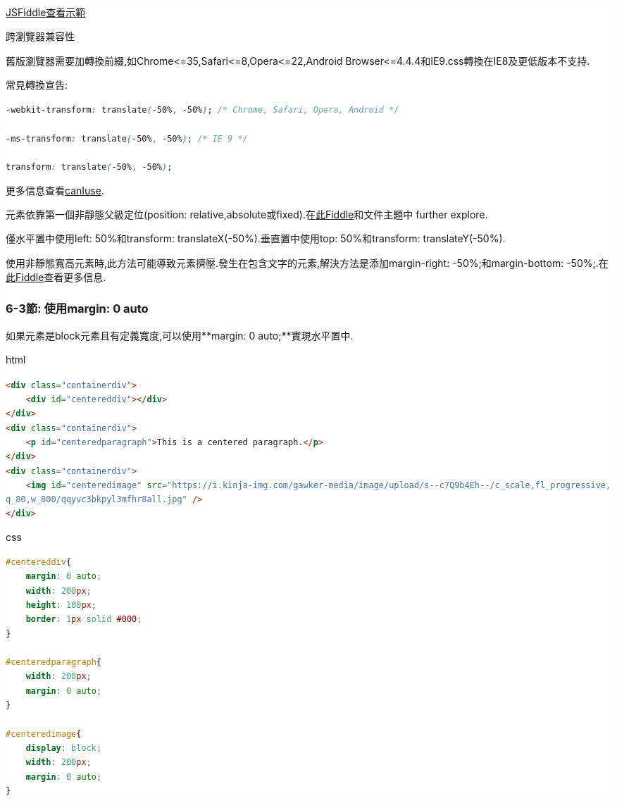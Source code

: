 [JSFiddle查看示範](https://jsfiddle.net/webtiki/rz3p3ufs/)

跨瀏覽器兼容性

舊版瀏覽器需要加轉換前綴,如Chrome<=35,Safari<=8,Opera<=22,Android Browser<=4.4.4和IE9.css轉換在IE8及更低版本不支持.

常見轉換宣告:
```css
-webkit-transform: translate(-50%, -50%); /* Chrome, Safari, Opera, Android */

-ms-transform: translate(-50%, -50%); /* IE 9 */

transform: translate(-50%, -50%);
```

更多信息查看[canIuse](https://caniuse.com/#feat=transforms2d).

元素依靠第一個非靜態父級定位(position: relative,absolute或fixed).在[此Fiddle](https://jsfiddle.net/siavasfiroozbakht/ox8kyypa/)和文件主題中 further explore.

僅水平置中使用left: 50%和transform: translateX(-50%).垂直置中使用top: 50%和transform: translateY(-50%).

使用非靜態寬高元素時,此方法可能導致元素擠壓.發生在包含文字的元素,解決方法是添加margin-right: -50%;和margin-bottom: -50%;.在[此Fiddle](https://jsfiddle.net/4xxmxca0/)查看更多信息.

### 6-3節: 使用margin: 0 auto

如果元素是block元素且有定義寬度,可以使用**margin: 0 auto;**實現水平置中.

html
```html
<div class="containerdiv">
 	<div id="centereddiv"></div>
</div>
<div class="containerdiv">
 	<p id="centeredparagraph">This is a centered paragraph.</p>
</div>
<div class="containerdiv">
 	<img id="centeredimage" src="https://i.kinja-img.com/gawker-media/image/upload/s--c7Q9b4Eh--/c_scale,fl_progressive,q_80,w_800/qqyvc3bkpyl3mfhr8all.jpg" />
</div>
```

css
```css
#centereddiv{
	margin: 0 auto;
	width: 200px;
	height: 100px;
	border: 1px solid #000;
}

#centeredparagraph{
	width: 200px;
	margin: 0 auto;
}

#centeredimage{
	display: block;
	width: 200px;
	margin: 0 auto;
}
```
